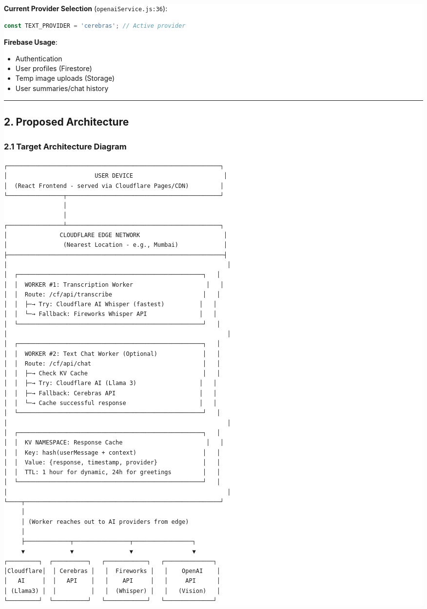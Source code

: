 **Current Provider Selection** (`openaiService.js:36`):
```javascript
const TEXT_PROVIDER = 'cerebras'; // Active provider
```

**Firebase Usage**:
- Authentication
- User profiles (Firestore)
- Temp image uploads (Storage)
- User summaries/chat history

---

## 2. Proposed Architecture

### 2.1 Target Architecture Diagram

```
┌─────────────────────────────────────────────────────────────┐
│                         USER DEVICE                          │
│  (React Frontend - served via Cloudflare Pages/CDN)         │
└────────────────┬────────────────────────────────────────────┘
                 │
                 │
┌────────────────┴────────────────────────────────────────────┐
│               CLOUDFLARE EDGE NETWORK                        │
│                (Nearest Location - e.g., Mumbai)             │
├──────────────────────────────────────────────────────────────┤
│                                                               │
│  ┌─────────────────────────────────────────────────────┐   │
│  │  WORKER #1: Transcription Worker                     │   │
│  │  Route: /cf/api/transcribe                          │   │
│  │  ├─→ Try: Cloudflare AI Whisper (fastest)          │   │
│  │  └─→ Fallback: Fireworks Whisper API               │   │
│  └─────────────────────────────────────────────────────┘   │
│                                                               │
│  ┌─────────────────────────────────────────────────────┐   │
│  │  WORKER #2: Text Chat Worker (Optional)             │   │
│  │  Route: /cf/api/chat                                │   │
│  │  ├─→ Check KV Cache                                 │   │
│  │  ├─→ Try: Cloudflare AI (Llama 3)                  │   │
│  │  ├─→ Fallback: Cerebras API                        │   │
│  │  └─→ Cache successful response                     │   │
│  └─────────────────────────────────────────────────────┘   │
│                                                               │
│  ┌─────────────────────────────────────────────────────┐   │
│  │  KV NAMESPACE: Response Cache                        │   │
│  │  Key: hash(userMessage + context)                   │   │
│  │  Value: {response, timestamp, provider}             │   │
│  │  TTL: 1 hour for dynamic, 24h for greetings         │   │
│  └─────────────────────────────────────────────────────┘   │
│                                                               │
└────┬────────────────────────────────────────────────────────┘
     │
     │ (Worker reaches out to AI providers from edge)
     │
     ├─────────────┬────────────────┬─────────────────┐
     ▼             ▼                ▼                 ▼
┌─────────┐  ┌──────────┐   ┌────────────┐   ┌──────────────┐
│Cloudflare│  │ Cerebras │   │  Fireworks │   │    OpenAI    │
│   AI     │  │   API    │   │    API     │   │     API      │
│ (Llama3) │  │          │   │  (Whisper) │   │   (Vision)   │
└─────────┘  └──────────┘   └────────────┘   └──────────────┘

```